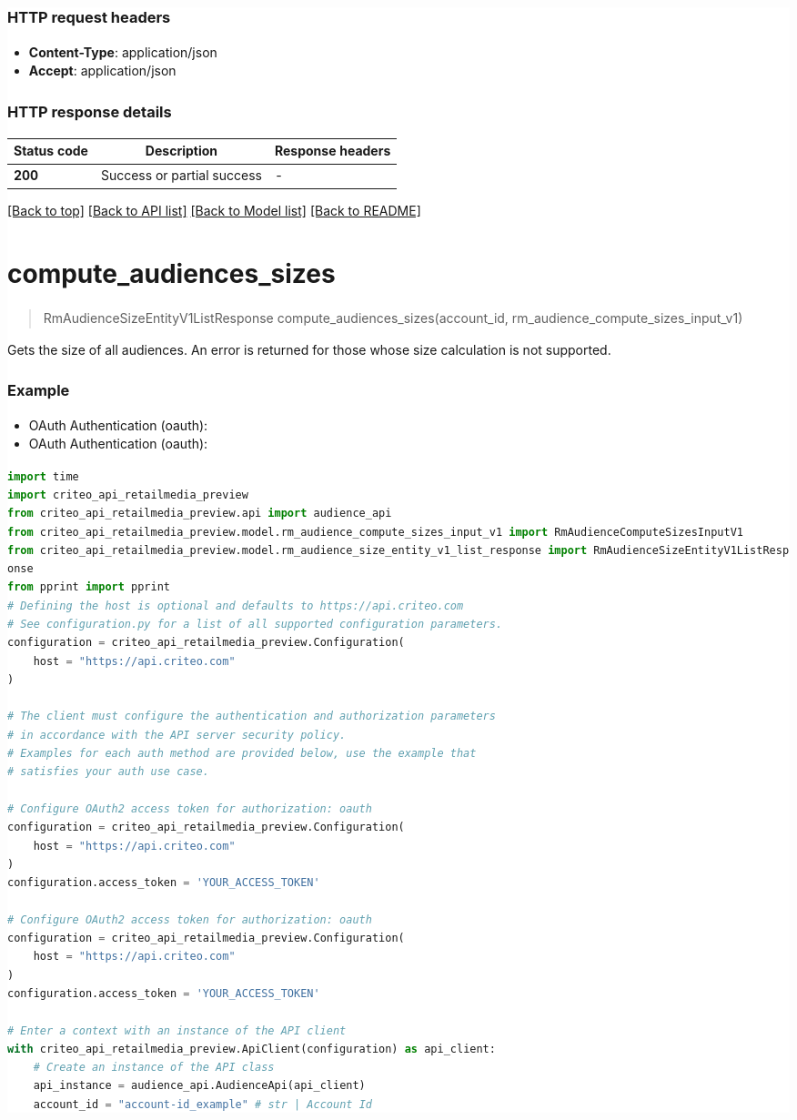 ### HTTP request headers

 - **Content-Type**: application/json
 - **Accept**: application/json


### HTTP response details

| Status code | Description | Response headers |
|-------------|-------------|------------------|
**200** | Success or partial success |  -  |

[[Back to top]](#) [[Back to API list]](../README.md#documentation-for-api-endpoints) [[Back to Model list]](../README.md#documentation-for-models) [[Back to README]](../README.md)

# **compute_audiences_sizes**
> RmAudienceSizeEntityV1ListResponse compute_audiences_sizes(account_id, rm_audience_compute_sizes_input_v1)



Gets the size of all audiences. An error is returned for those whose size calculation is not supported.

### Example

* OAuth Authentication (oauth):
* OAuth Authentication (oauth):

```python
import time
import criteo_api_retailmedia_preview
from criteo_api_retailmedia_preview.api import audience_api
from criteo_api_retailmedia_preview.model.rm_audience_compute_sizes_input_v1 import RmAudienceComputeSizesInputV1
from criteo_api_retailmedia_preview.model.rm_audience_size_entity_v1_list_response import RmAudienceSizeEntityV1ListResponse
from pprint import pprint
# Defining the host is optional and defaults to https://api.criteo.com
# See configuration.py for a list of all supported configuration parameters.
configuration = criteo_api_retailmedia_preview.Configuration(
    host = "https://api.criteo.com"
)

# The client must configure the authentication and authorization parameters
# in accordance with the API server security policy.
# Examples for each auth method are provided below, use the example that
# satisfies your auth use case.

# Configure OAuth2 access token for authorization: oauth
configuration = criteo_api_retailmedia_preview.Configuration(
    host = "https://api.criteo.com"
)
configuration.access_token = 'YOUR_ACCESS_TOKEN'

# Configure OAuth2 access token for authorization: oauth
configuration = criteo_api_retailmedia_preview.Configuration(
    host = "https://api.criteo.com"
)
configuration.access_token = 'YOUR_ACCESS_TOKEN'

# Enter a context with an instance of the API client
with criteo_api_retailmedia_preview.ApiClient(configuration) as api_client:
    # Create an instance of the API class
    api_instance = audience_api.AudienceApi(api_client)
    account_id = "account-id_example" # str | Account Id
```